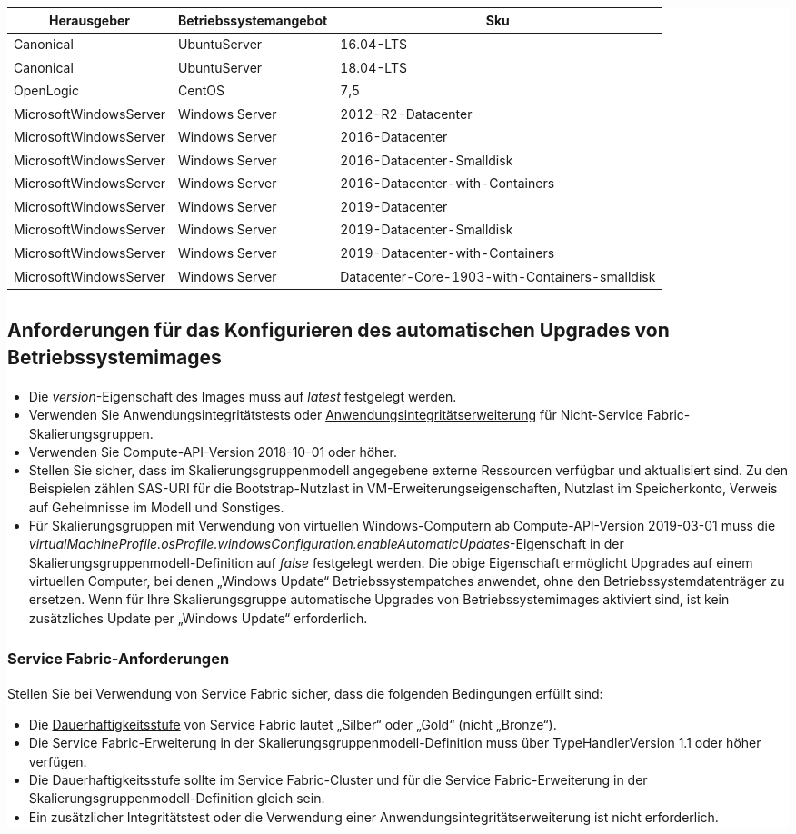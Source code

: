 | Herausgeber               | Betriebssystemangebot      |  Sku               |
|-------------------------|---------------|--------------------|
| Canonical               | UbuntuServer  | 16.04-LTS          |
| Canonical               | UbuntuServer  | 18.04-LTS          |
| OpenLogic               | CentOS        | 7,5                |
| MicrosoftWindowsServer  | Windows Server | 2012-R2-Datacenter |
| MicrosoftWindowsServer  | Windows Server | 2016-Datacenter    |
| MicrosoftWindowsServer  | Windows Server | 2016-Datacenter-Smalldisk |
| MicrosoftWindowsServer  | Windows Server | 2016-Datacenter-with-Containers |
| MicrosoftWindowsServer  | Windows Server | 2019-Datacenter |
| MicrosoftWindowsServer  | Windows Server | 2019-Datacenter-Smalldisk |
| MicrosoftWindowsServer  | Windows Server | 2019-Datacenter-with-Containers |
| MicrosoftWindowsServer  | Windows Server | Datacenter-Core-1903-with-Containers-smalldisk |


## <a name="requirements-for-configuring-automatic-os-image-upgrade"></a>Anforderungen für das Konfigurieren des automatischen Upgrades von Betriebssystemimages

- Die *version*-Eigenschaft des Images muss auf *latest* festgelegt werden.
- Verwenden Sie Anwendungsintegritätstests oder [Anwendungsintegritätserweiterung](virtual-machine-scale-sets-health-extension.md) für Nicht-Service Fabric-Skalierungsgruppen.
- Verwenden Sie Compute-API-Version 2018-10-01 oder höher.
- Stellen Sie sicher, dass im Skalierungsgruppenmodell angegebene externe Ressourcen verfügbar und aktualisiert sind. Zu den Beispielen zählen SAS-URI für die Bootstrap-Nutzlast in VM-Erweiterungseigenschaften, Nutzlast im Speicherkonto, Verweis auf Geheimnisse im Modell und Sonstiges.
- Für Skalierungsgruppen mit Verwendung von virtuellen Windows-Computern ab Compute-API-Version 2019-03-01 muss die *virtualMachineProfile.osProfile.windowsConfiguration.enableAutomaticUpdates*-Eigenschaft in der Skalierungsgruppenmodell-Definition auf *false* festgelegt werden. Die obige Eigenschaft ermöglicht Upgrades auf einem virtuellen Computer, bei denen „Windows Update“ Betriebssystempatches anwendet, ohne den Betriebssystemdatenträger zu ersetzen. Wenn für Ihre Skalierungsgruppe automatische Upgrades von Betriebssystemimages aktiviert sind, ist kein zusätzliches Update per „Windows Update“ erforderlich.

### <a name="service-fabric-requirements"></a>Service Fabric-Anforderungen

Stellen Sie bei Verwendung von Service Fabric sicher, dass die folgenden Bedingungen erfüllt sind:
-   Die [Dauerhaftigkeitsstufe](../service-fabric/service-fabric-cluster-capacity.md#durability-characteristics-of-the-cluster) von Service Fabric lautet „Silber“ oder „Gold“ (nicht „Bronze“).
-   Die Service Fabric-Erweiterung in der Skalierungsgruppenmodell-Definition muss über TypeHandlerVersion 1.1 oder höher verfügen.
-   Die Dauerhaftigkeitsstufe sollte im Service Fabric-Cluster und für die Service Fabric-Erweiterung in der Skalierungsgruppenmodell-Definition gleich sein.
- Ein zusätzlicher Integritätstest oder die Verwendung einer Anwendungsintegritätserweiterung ist nicht erforderlich.
